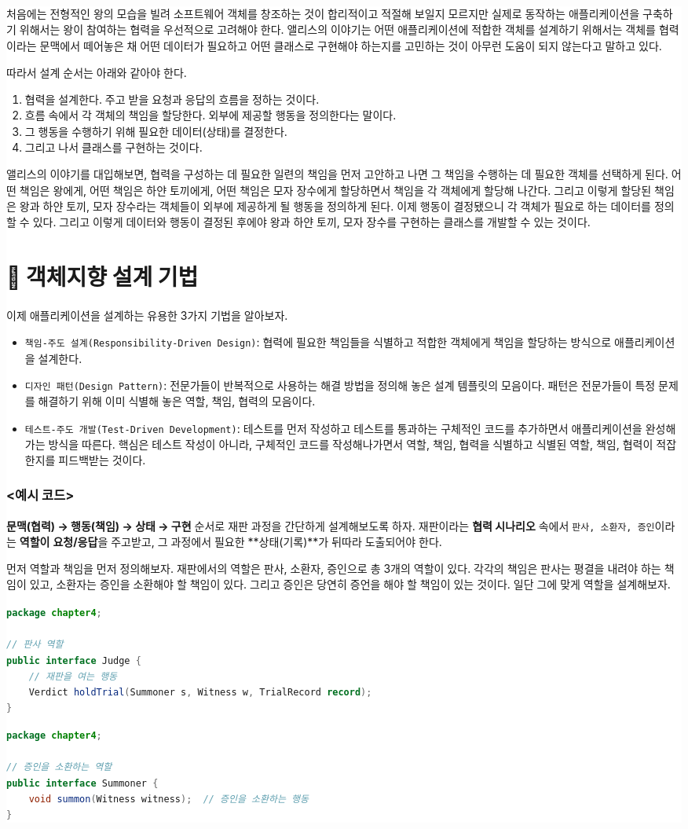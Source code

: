 처음에는 전형적인 왕의 모습을 빌려 소프트웨어 객체를 창조하는 것이 합리적이고 적절해 보일지 모르지만 실제로 동작하는 애플리케이션을 구축하기 위해서는 왕이 참여하는 협력을 우선적으로 고려해야 한다. 앨리스의 이야기는 어떤 애플리케이션에 적합한 객체를 설계하기 위해서는 객체를 협력이라는 문맥에서 떼어놓은 채 어떤 데이터가 필요하고 어떤 클래스로 구현해야 하는지를 고민하는 것이 아무런 도움이 되지 않는다고 말하고 있다.

따라서 설계 순서는 아래와 같아야 한다.

1. 협력을 설계한다. 주고 받을 요청과 응답의 흐름을 정하는 것이다.
2. 흐름 속에서 각 객체의 책임을 할당한다. 외부에 제공할 행동을 정의한다는 말이다.
3. 그 행동을 수행하기 위해 필요한 데이터(상태)를 결정한다.
4. 그리고 나서 클래스를 구현하는 것이다.

앨리스의 이야기를 대입해보면, 협력을 구성하는 데 필요한 일련의 책임을 먼저 고안하고 나면 그 책임을 수행하는 데 필요한 객체를 선택하게 된다. 어떤 책임은 왕에게, 어떤 책임은 하얀 토끼에게, 어떤 책임은 모자 장수에게 할당하면서 책임을 각 객체에게 할당해 나간다. 그리고 이렇게 할당된 책임은 왕과 하얀 토끼, 모자 장수라는 객체들이 외부에 제공하게 될 행동을 정의하게 된다. 이제 행동이 결정됐으니 각 객체가 필요로 하는 데이터를 정의할 수 있다. 그리고 이렇게 데이터와 행동이 결정된 후에야 왕과 하얀 토끼, 모자 장수를 구현하는 클래스를 개발할 수 있는 것이다.

# 🔨 객체지향 설계 기법

이제 애플리케이션을 설계하는 유용한 3가지 기법을 알아보자.

- `책임-주도 설계(Responsibility-Driven Design)`: 협력에 필요한 책임들을 식별하고 적합한 객체에게 책임을 할당하는 방식으로 애플리케이션을 설계한다.


- `디자인 패턴(Design Pattern)`: 전문가들이 반복적으로 사용하는 해결 방법을 정의해 놓은 설계 템플릿의 모음이다. 패턴은 전문가들이 특정 문제를 해결하기 위해 이미 식별해 놓은 역할, 책임, 협력의 모음이다.


- `테스트-주도 개발(Test-Driven Development)`: 테스트를 먼저 작성하고 테스트를 통과하는 구체적인 코드를 추가하면서 애플리케이션을 완성해가는 방식을 따른다. 핵심은 테스트 작성이 아니라, 구체적인 코드를 작성해나가면서 역할, 책임, 협력을 식별하고 식별된 역할, 책임, 협력이 적잡한지를 피드백받는 것이다.



### <예시 코드>

**문맥(협력) → 행동(책임) → 상태 → 구현** 순서로 재판 과정을 간단하게 설계해보도록 하자. 재판이라는 **협력 시나리오** 속에서 `판사, 소환자, 증인`이라는 **역할이** **요청/응답**을 주고받고, 그 과정에서 필요한 **상태(기록)**가 뒤따라 도출되어야 한다.

먼저 역할과 책임을 먼저 정의해보자. 재판에서의 역할은 판사, 소환자, 증인으로 총 3개의 역할이 있다. 각각의 책임은 판사는 평결을 내려야 하는 책임이 있고, 소환자는 증인을 소환해야 할 책임이 있다. 그리고 증인은 당연히 증언을 해야 할 책임이 있는 것이다. 일단 그에 맞게 역할을 설계해보자.

```java
package chapter4;

// 판사 역할
public interface Judge {
    // 재판을 여는 행동
    Verdict holdTrial(Summoner s, Witness w, TrialRecord record);
}

```

```java
package chapter4;

// 증인을 소환하는 역할
public interface Summoner {
    void summon(Witness witness);  // 증인을 소환하는 행동
}

```
